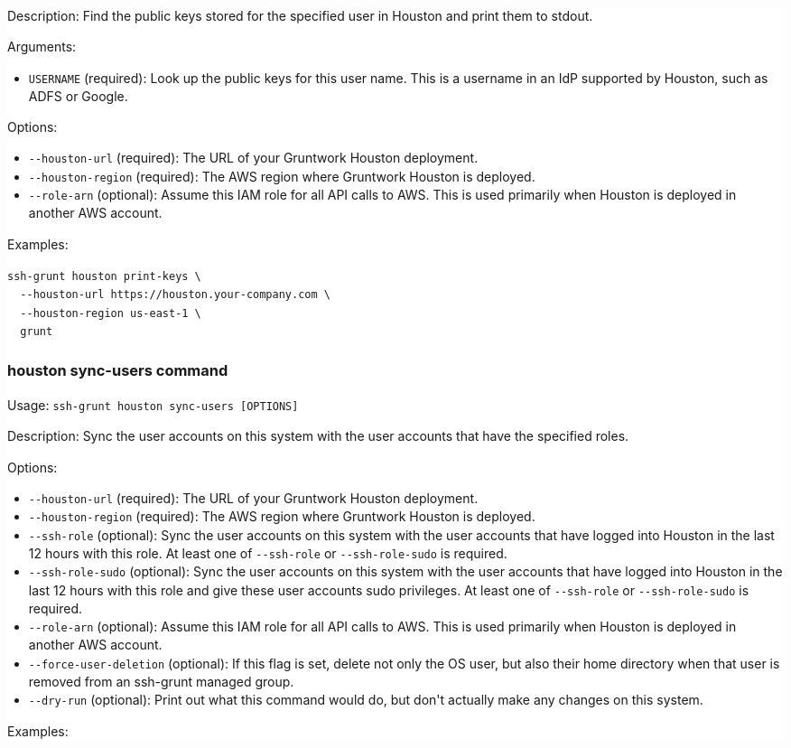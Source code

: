 Description: Find the public keys stored for the specified user in Houston and print them to stdout.

Arguments:

* `USERNAME` (required): Look up the public keys for this user name. This is a username in an IdP supported by Houston,
  such as ADFS or Google.

Options:

* `--houston-url` (required): The URL of your Gruntwork Houston deployment.
* `--houston-region` (required): The AWS region where Gruntwork Houston is deployed.
* `--role-arn` (optional): Assume this IAM role for all API calls to AWS. This is used primarily when Houston is
  deployed in another AWS account.

Examples:

```
ssh-grunt houston print-keys \
  --houston-url https://houston.your-company.com \
  --houston-region us-east-1 \
  grunt
```


### houston sync-users command

Usage: `ssh-grunt houston sync-users [OPTIONS]`

Description: Sync the user accounts on this system with the user accounts that have the specified roles.

Options:

* `--houston-url` (required): The URL of your Gruntwork Houston deployment.
* `--houston-region` (required): The AWS region where Gruntwork Houston is deployed.
* `--ssh-role` (optional): Sync the user accounts on this system with the user accounts that have logged into Houston
  in the last 12 hours with this role. At least one of `--ssh-role` or `--ssh-role-sudo` is required.
* `--ssh-role-sudo` (optional): Sync the user accounts on this system with the user accounts that have logged into Houston
  in the last 12 hours with this role and give these user accounts sudo privileges. At least one of `--ssh-role` or
  `--ssh-role-sudo` is required.
* `--role-arn` (optional): Assume this IAM role for all API calls to AWS. This is used primarily when Houston is
  deployed in another AWS account.
* `--force-user-deletion` (optional): If this flag is set, delete not only the OS user, but also their home directory
  when that user is removed from an ssh-grunt managed group.
* `--dry-run` (optional): Print out what this command would do, but don't actually make any changes on this system.

Examples:
